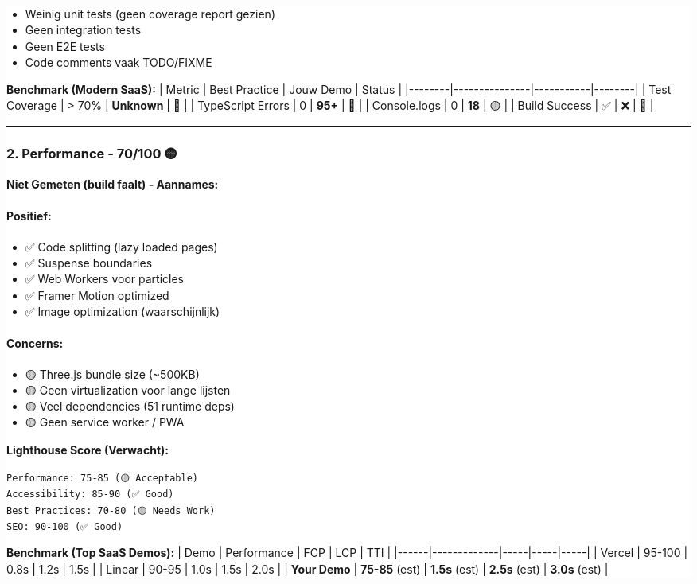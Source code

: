 - Weinig unit tests (geen coverage report gezien)
- Geen integration tests
- Geen E2E tests
- Code comments vaak TODO/FIXME

**Benchmark (Modern SaaS):**
| Metric | Best Practice | Jouw Demo | Status |
|--------|---------------|-----------|--------|
| Test Coverage | > 70% | **Unknown** | 🔴 |
| TypeScript Errors | 0 | **95+** | 🔴 |
| Console.logs | 0 | **18** | 🟡 |
| Build Success | ✅ | ❌ | 🔴 |

---

### **2. Performance - 70/100** 🟡

**Niet Gemeten (build faalt) - Aannames:**

#### **Positief:**

- ✅ Code splitting (lazy loaded pages)
- ✅ Suspense boundaries
- ✅ Web Workers voor particles
- ✅ Framer Motion optimized
- ✅ Image optimization (waarschijnlijk)

#### **Concerns:**

- 🟡 Three.js bundle size (~500KB)
- 🟡 Geen virtualization voor lange lijsten
- 🟡 Veel dependencies (51 runtime deps)
- 🟡 Geen service worker / PWA

**Lighthouse Score (Verwacht):**

```
Performance: 75-85 (🟡 Acceptable)
Accessibility: 85-90 (✅ Good)
Best Practices: 70-80 (🟡 Needs Work)
SEO: 90-100 (✅ Good)
```

**Benchmark (Top SaaS Demos):**
| Demo | Performance | FCP | LCP | TTI |
|------|-------------|-----|-----|-----|
| Vercel | 95-100 | 0.8s | 1.2s | 1.5s |
| Linear | 90-95 | 1.0s | 1.5s | 2.0s |
| **Your Demo** | **75-85** (est) | **1.5s** (est) | **2.5s** (est) | **3.0s** (est) |
